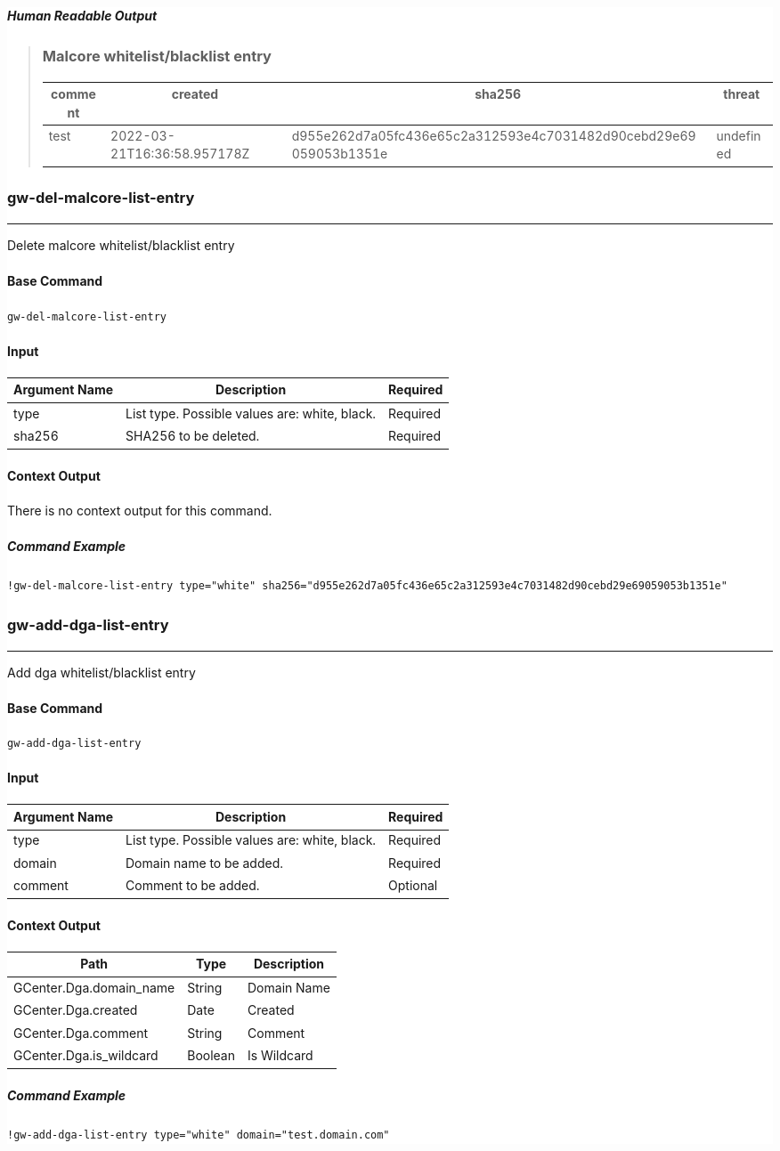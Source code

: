 ##### Human Readable Output

>### Malcore whitelist/blacklist entry
>
>|comment|created|sha256|threat|
>|---|---|---|---|
>| test | 2022-03-21T16:36:58.957178Z | d955e262d7a05fc436e65c2a312593e4c7031482d90cebd29e69059053b1351e | undefined |

### gw-del-malcore-list-entry

***
Delete malcore whitelist/blacklist entry


#### Base Command

`gw-del-malcore-list-entry`

#### Input

| **Argument Name** | **Description** | **Required** |
| --- | --- | --- |
| type | List type. Possible values are: white, black. | Required | 
| sha256 | SHA256 to be deleted. | Required | 


#### Context Output

There is no context output for this command.

##### Command Example

```!gw-del-malcore-list-entry type="white" sha256="d955e262d7a05fc436e65c2a312593e4c7031482d90cebd29e69059053b1351e"```

### gw-add-dga-list-entry

***
Add dga whitelist/blacklist entry


#### Base Command

`gw-add-dga-list-entry`

#### Input

| **Argument Name** | **Description** | **Required** |
| --- | --- | --- |
| type | List type. Possible values are: white, black. | Required | 
| domain | Domain name to be added. | Required | 
| comment | Comment to be added. | Optional | 


#### Context Output

| **Path** | **Type** | **Description** |
| --- | --- | --- |
| GCenter.Dga.domain_name | String | Domain Name | 
| GCenter.Dga.created | Date | Created | 
| GCenter.Dga.comment | String | Comment | 
| GCenter.Dga.is_wildcard | Boolean | Is Wildcard | 

##### Command Example

```!gw-add-dga-list-entry type="white" domain="test.domain.com"```
```